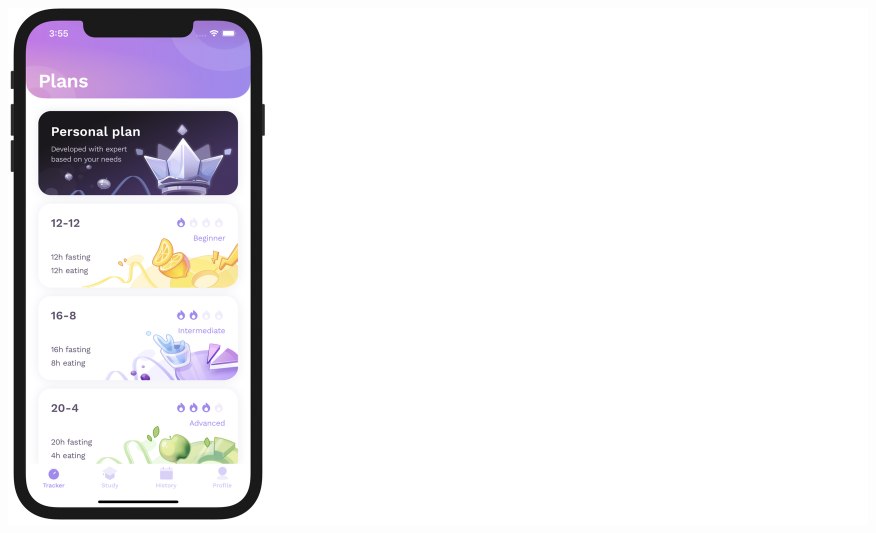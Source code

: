 <img src="images/Hero/img1.png" width="260"  title="HERO: Intermittent Fasting App">&nbsp;&nbsp;&nbsp;